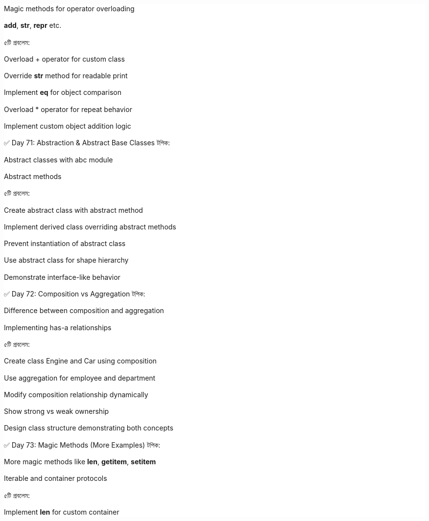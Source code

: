 Magic methods for operator overloading

__add__, __str__, __repr__ etc.

৫টি প্রবলেম:

Overload + operator for custom class

Override __str__ method for readable print

Implement __eq__ for object comparison

Overload * operator for repeat behavior

Implement custom object addition logic

✅ Day 71: Abstraction & Abstract Base Classes
টপিক:

Abstract classes with abc module

Abstract methods

৫টি প্রবলেম:

Create abstract class with abstract method

Implement derived class overriding abstract methods

Prevent instantiation of abstract class

Use abstract class for shape hierarchy

Demonstrate interface-like behavior

✅ Day 72: Composition vs Aggregation
টপিক:

Difference between composition and aggregation

Implementing has-a relationships

৫টি প্রবলেম:

Create class Engine and Car using composition

Use aggregation for employee and department

Modify composition relationship dynamically

Show strong vs weak ownership

Design class structure demonstrating both concepts

✅ Day 73: Magic Methods (More Examples)
টপিক:

More magic methods like __len__, __getitem__, __setitem__

Iterable and container protocols

৫টি প্রবলেম:

Implement __len__ for custom container
